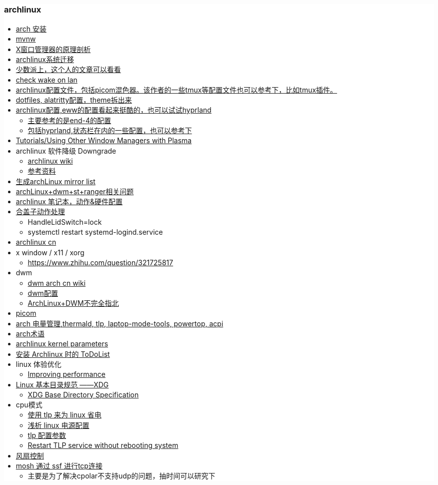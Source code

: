### archlinux

- [arch 安装](https://archlinuxstudio.github.io/ArchLinuxTutorial/#/)
- [mvnw](https://www.liaoxuefeng.com/wiki/1252599548343744/1305148057976866)
- [X窗口管理器的原理剖析](https://zhuanlan.zhihu.com/p/349232688)
- [archlinux系统迁移](https://docs.shanyuhai.top/os/arch/archlinux-system-migration.html)
- [少数派上，这个人的文章可以看看](https://sspai.com/post/78916)
- [check wake on lan](https://blog.csdn.net/weixin_46517129/article/details/108572641)
- [archlinux配置文件，包括picom混色器。该作者的一些tmux等配置文件也可以参考下，比如tmux插件。](https://github.com/shendypratamaa/.arch)
- [dotfiles, alatritty配置，theme拆出来](https://github.com/elijahmanor/dotfiles)
- [archlinux配置,eww的配置看起来挺酷的，也可以试试hyprland](https://zhuanlan.zhihu.com/p/646864577)
  - [主要参考的是end-4的配置](https://github.com/end-4/dots-hyprland)
  - [包括hyprland,状态栏在内的一些配置，也可以参考下](https://nth233.top/posts/2023-02-26-Hyprland%E9%85%8D%E7%BD%AE)
- [Tutorials/Using Other Window Managers with Plasma](https://userbase.kde.org/Tutorials/Using_Other_Window_Managers_with_Plasma#i3)
- archlinux 软件降级 Downgrade
  - [archlinux wiki](https://wiki.archlinuxcn.org/wiki/%E9%99%8D%E7%BA%A7%E8%BD%AF%E4%BB%B6%E5%8C%85)
  - [参考资料](https://linux.cn/article-9730-1.html)
- [生成archLinux mirror list](https://zhuanlan.zhihu.com/p/260492196)
- [archLinux+dwm+st+ranger相关问题](https://www.cnblogs.com/codefuturedalao/p/15858589.html)
- [archlinux 笔记本，动作&硬件配置](https://github.com/levinit/itnotes/blob/main/linux/laptop%E7%AC%94%E8%AE%B0%E6%9C%AC%E7%9B%B8%E5%85%B3.md)
- [合盖子动作处理](https://bbs.archlinuxcn.org/viewtopic.php?id=10306)
  - HandleLidSwitch=lock
  - systemctl restart systemd-logind.service
- [archlinux cn](https://bbs.archlinuxcn.org/)
- x window / x11 / xorg
  - https://www.zhihu.com/question/321725817
- dwm
  - [dwm arch cn wiki](https://wiki.archlinuxcn.org/wiki/Dwm)
  - [dwm配置](https://zocoxx.com/archlinux-dwm-incomplete-guide.html)
  - [ArchLinux+DWM不完全指北](https://zocoxx.com/archlinux-dwm-incomplete-guide.html)
- [picom](https://wiki.archlinux.org/title/picom)
- [arch 电量管理,thermald, tlp, laptop-mode-tools, powertop, acpi](https://www.reddit.com/r/archlinux/comments/u4fldv/tlp_vs_laptopmodetools/)
- [arch术语](https://wiki.archlinuxcn.org/wiki/Arch_%E6%9C%AF%E8%AF%AD)
- [archlinux kernel parameters](https://wiki.archlinux.org/title/kernel_parameters)
- [安装 Archlinux 时的 ToDoList](https://coda.world/archlinux-installation-todolist)
- linux 体验优化
  - [Improving performance](https://wiki.archlinux.org/title/improving_performance#CPU)
- [Linux 基本目录规范 ——XDG](https://winddoing.github.io/post/ef694e1f.html)
  - [XDG Base Directory Specification](https://specifications.freedesktop.org/basedir-spec/basedir-spec-latest.html)
- cpu模式
  - [使用 tlp 来为 linux 省电](https://fly.meow-2.com/post/linux/tlp-for-power-saving.html)
  - [浅析 linux 电源配置](https://blog.deepin.org/posts/analyzing-the-linux-power-configuration/)
  - [tlp 配置参数](https://blog.deepin.org/posts/tlp-power-management/)
  - [Restart TLP service without rebooting system](https://askubuntu.com/questions/1242991/restart-tlp-service-without-rebooting-system)
- [风扇控制](https://zhuanlan.zhihu.com/p/55859374)
- [mosh 通过 ssf 进行tcp连接](https://github.com/mobile-shell/mosh/issues/13)
  - 主要是为了解决cpolar不支持udp的问题，抽时间可以研究下
